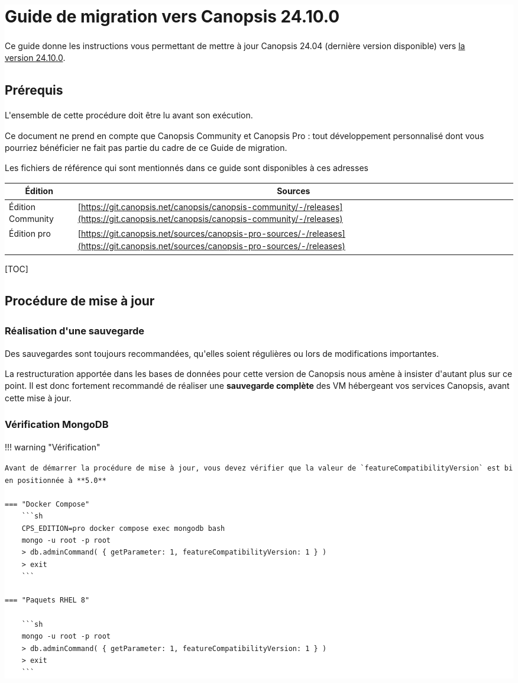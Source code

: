 # Guide de migration vers Canopsis 24.10.0

Ce guide donne les instructions vous permettant de mettre à jour Canopsis 24.04 (dernière version disponible) vers [la version 24.10.0](../24.10.0.md).

## Prérequis

L'ensemble de cette procédure doit être lu avant son exécution.

Ce document ne prend en compte que Canopsis Community et Canopsis Pro : tout développement personnalisé dont vous pourriez bénéficier ne fait pas partie du cadre de ce Guide de migration.

Les fichiers de référence qui sont mentionnés dans ce guide sont disponibles à ces adresses

| Édition           | Sources                                                                                                                              |
| ----------------- | ------------------------------------------------------------------------------------------------------------------------------------ |
| Édition Community | [https://git.canopsis.net/canopsis/canopsis-community/-/releases](https://git.canopsis.net/canopsis/canopsis-community/-/releases)   |
| Édition pro       | [https://git.canopsis.net/sources/canopsis-pro-sources/-/releases](https://git.canopsis.net/sources/canopsis-pro-sources/-/releases) |

[TOC]

## Procédure de mise à jour

### Réalisation d'une sauvegarde

Des sauvegardes sont toujours recommandées, qu'elles soient régulières ou lors de modifications importantes.

La restructuration apportée dans les bases de données pour cette version de Canopsis nous amène à insister d'autant plus sur ce point. Il est donc fortement recommandé de réaliser une **sauvegarde complète** des VM hébergeant vos services Canopsis, avant cette mise à jour.

### Vérification MongoDB

!!! warning "Vérification"

    Avant de démarrer la procédure de mise à jour, vous devez vérifier que la valeur de `featureCompatibilityVersion` est bien positionnée à **5.0**  

    === "Docker Compose"
        ```sh
        CPS_EDITION=pro docker compose exec mongodb bash
        mongo -u root -p root
        > db.adminCommand( { getParameter: 1, featureCompatibilityVersion: 1 } )
        > exit
        ```

    === "Paquets RHEL 8"

        ```sh
        mongo -u root -p root
        > db.adminCommand( { getParameter: 1, featureCompatibilityVersion: 1 } )
        > exit
        ```
